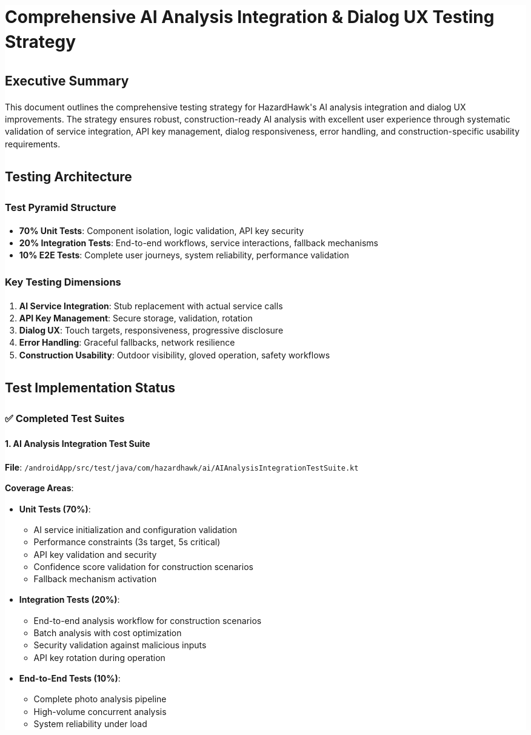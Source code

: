 # Comprehensive AI Analysis Integration & Dialog UX Testing Strategy

## Executive Summary

This document outlines the comprehensive testing strategy for HazardHawk's AI analysis integration and dialog UX improvements. The strategy ensures robust, construction-ready AI analysis with excellent user experience through systematic validation of service integration, API key management, dialog responsiveness, error handling, and construction-specific usability requirements.

## Testing Architecture

### Test Pyramid Structure
- **70% Unit Tests**: Component isolation, logic validation, API key security
- **20% Integration Tests**: End-to-end workflows, service interactions, fallback mechanisms
- **10% E2E Tests**: Complete user journeys, system reliability, performance validation

### Key Testing Dimensions
1. **AI Service Integration**: Stub replacement with actual service calls
2. **API Key Management**: Secure storage, validation, rotation
3. **Dialog UX**: Touch targets, responsiveness, progressive disclosure
4. **Error Handling**: Graceful fallbacks, network resilience
5. **Construction Usability**: Outdoor visibility, gloved operation, safety workflows

## Test Implementation Status

### ✅ Completed Test Suites

#### 1. AI Analysis Integration Test Suite
**File**: `/androidApp/src/test/java/com/hazardhawk/ai/AIAnalysisIntegrationTestSuite.kt`

**Coverage Areas**:
- **Unit Tests (70%)**:
  - AI service initialization and configuration validation
  - Performance constraints (3s target, 5s critical)
  - API key validation and security
  - Confidence score validation for construction scenarios
  - Fallback mechanism activation

- **Integration Tests (20%)**:
  - End-to-end analysis workflow for construction scenarios
  - Batch analysis with cost optimization
  - Security validation against malicious inputs
  - API key rotation during operation

- **End-to-End Tests (10%)**:
  - Complete photo analysis pipeline
  - High-volume concurrent analysis
  - System reliability under load
